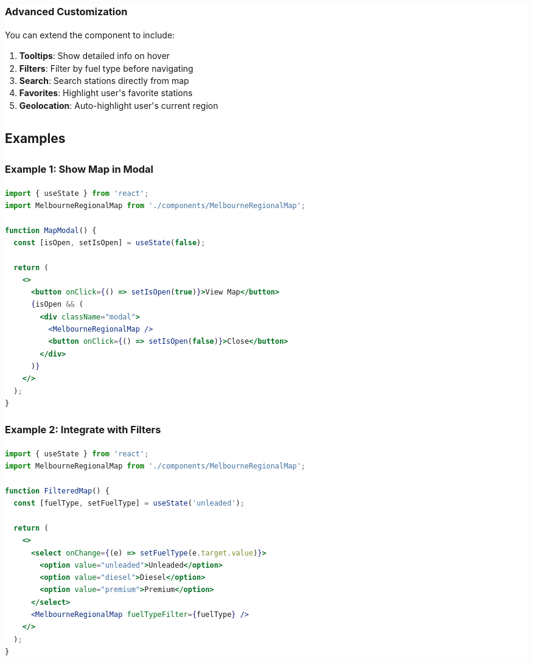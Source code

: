 ### Advanced Customization

You can extend the component to include:

1. **Tooltips**: Show detailed info on hover
2. **Filters**: Filter by fuel type before navigating
3. **Search**: Search stations directly from map
4. **Favorites**: Highlight user's favorite stations
5. **Geolocation**: Auto-highlight user's current region

## Examples

### Example 1: Show Map in Modal

```jsx
import { useState } from 'react';
import MelbourneRegionalMap from './components/MelbourneRegionalMap';

function MapModal() {
  const [isOpen, setIsOpen] = useState(false);

  return (
    <>
      <button onClick={() => setIsOpen(true)}>View Map</button>
      {isOpen && (
        <div className="modal">
          <MelbourneRegionalMap />
          <button onClick={() => setIsOpen(false)}>Close</button>
        </div>
      )}
    </>
  );
}
```

### Example 2: Integrate with Filters

```jsx
import { useState } from 'react';
import MelbourneRegionalMap from './components/MelbourneRegionalMap';

function FilteredMap() {
  const [fuelType, setFuelType] = useState('unleaded');

  return (
    <>
      <select onChange={(e) => setFuelType(e.target.value)}>
        <option value="unleaded">Unleaded</option>
        <option value="diesel">Diesel</option>
        <option value="premium">Premium</option>
      </select>
      <MelbourneRegionalMap fuelTypeFilter={fuelType} />
    </>
  );
}
```
